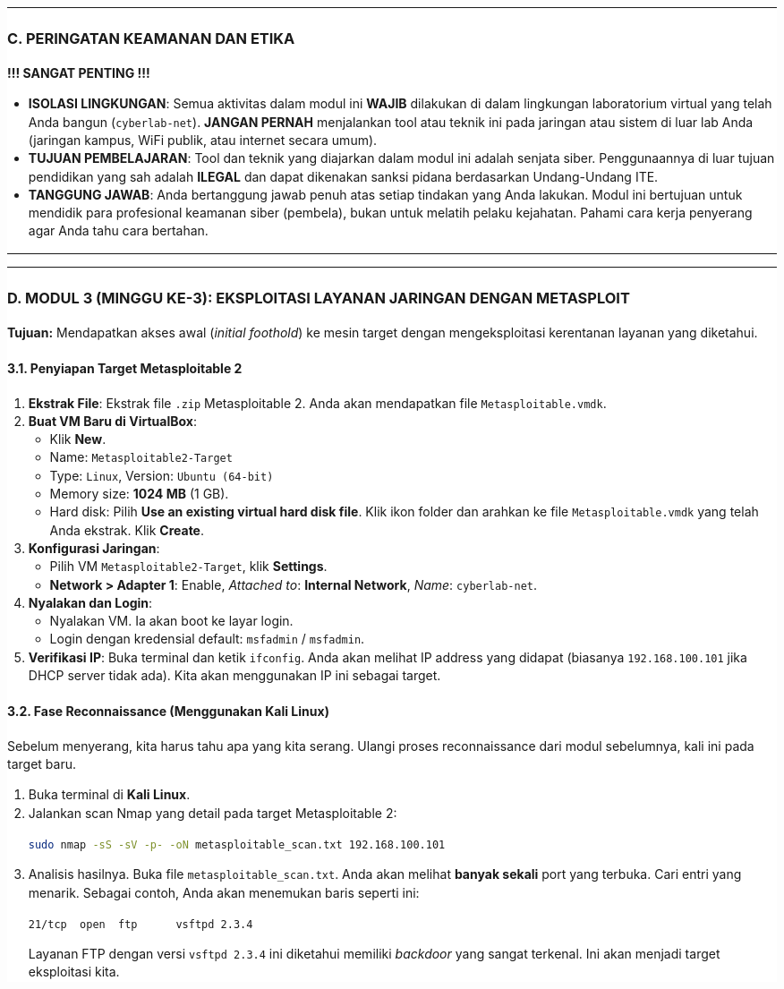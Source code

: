 -----

### **C. PERINGATAN KEAMANAN DAN ETIKA**

**\!\!\! SANGAT PENTING \!\!\!**

  * **ISOLASI LINGKUNGAN**: Semua aktivitas dalam modul ini **WAJIB** dilakukan di dalam lingkungan laboratorium virtual yang telah Anda bangun (`cyberlab-net`). **JANGAN PERNAH** menjalankan tool atau teknik ini pada jaringan atau sistem di luar lab Anda (jaringan kampus, WiFi publik, atau internet secara umum).
  * **TUJUAN PEMBELAJARAN**: Tool dan teknik yang diajarkan dalam modul ini adalah senjata siber. Penggunaannya di luar tujuan pendidikan yang sah adalah **ILEGAL** dan dapat dikenakan sanksi pidana berdasarkan Undang-Undang ITE.
  * **TANGGUNG JAWAB**: Anda bertanggung jawab penuh atas setiap tindakan yang Anda lakukan. Modul ini bertujuan untuk mendidik para profesional keamanan siber (pembela), bukan untuk melatih pelaku kejahatan. Pahami cara kerja penyerang agar Anda tahu cara bertahan.

-----

-----

### **D. MODUL 3 (MINGGU KE-3): EKSPLOITASI LAYANAN JARINGAN DENGAN METASPLOIT**

**Tujuan:** Mendapatkan akses awal (*initial foothold*) ke mesin target dengan mengeksploitasi kerentanan layanan yang diketahui.

#### **3.1. Penyiapan Target Metasploitable 2**

1.  **Ekstrak File**: Ekstrak file `.zip` Metasploitable 2. Anda akan mendapatkan file `Metasploitable.vmdk`.
2.  **Buat VM Baru di VirtualBox**:
      * Klik **New**.
      * Name: `Metasploitable2-Target`
      * Type: `Linux`, Version: `Ubuntu (64-bit)`
      * Memory size: **1024 MB** (1 GB).
      * Hard disk: Pilih **Use an existing virtual hard disk file**. Klik ikon folder dan arahkan ke file `Metasploitable.vmdk` yang telah Anda ekstrak. Klik **Create**.
3.  **Konfigurasi Jaringan**:
      * Pilih VM `Metasploitable2-Target`, klik **Settings**.
      * **Network \> Adapter 1**: Enable, *Attached to*: **Internal Network**, *Name*: `cyberlab-net`.
4.  **Nyalakan dan Login**:
      * Nyalakan VM. Ia akan boot ke layar login.
      * Login dengan kredensial default: `msfadmin` / `msfadmin`.
5.  **Verifikasi IP**: Buka terminal dan ketik `ifconfig`. Anda akan melihat IP address yang didapat (biasanya `192.168.100.101` jika DHCP server tidak ada). Kita akan menggunakan IP ini sebagai target.

#### **3.2. Fase Reconnaissance (Menggunakan Kali Linux)**

Sebelum menyerang, kita harus tahu apa yang kita serang. Ulangi proses reconnaissance dari modul sebelumnya, kali ini pada target baru.

1.  Buka terminal di **Kali Linux**.
2.  Jalankan scan Nmap yang detail pada target Metasploitable 2:
    ```bash
    sudo nmap -sS -sV -p- -oN metasploitable_scan.txt 192.168.100.101
    ```
3.  Analisis hasilnya. Buka file `metasploitable_scan.txt`. Anda akan melihat **banyak sekali** port yang terbuka. Cari entri yang menarik. Sebagai contoh, Anda akan menemukan baris seperti ini:
    ```text
    21/tcp  open  ftp      vsftpd 2.3.4
    ```
    Layanan FTP dengan versi `vsftpd 2.3.4` ini diketahui memiliki *backdoor* yang sangat terkenal. Ini akan menjadi target eksploitasi kita.
